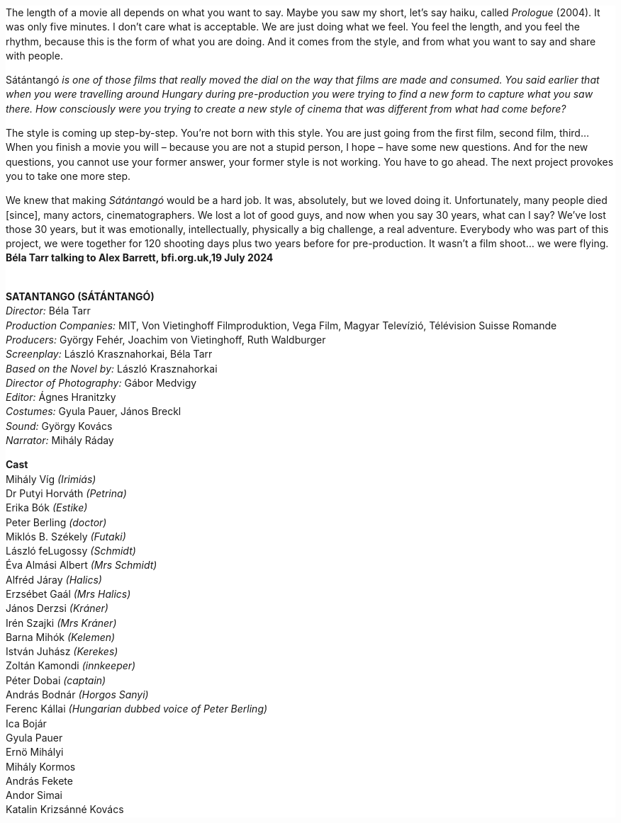 The length of a movie all depends on what you want to say. Maybe you saw my short, let’s say haiku, called _Prologue_ (2004). It was only five minutes. I don’t care what is acceptable. We are just doing what we feel. You feel the length, and you feel the rhythm, because this is the form of what you are doing. And it comes from the style, and from what you want to say and share with people.

Sátántangó _is one of those films that really moved the dial on the way that films are made and consumed. You said earlier that when you were travelling around Hungary during pre-production you were trying to find a new form to capture what you saw there. How consciously were you trying to create a new style of cinema that was different from what had come before?_

The style is coming up step-by-step. You’re not born with this style. You are just going from the first film, second film, third… When you finish a movie you will – because you are not a stupid person, I hope – have some new questions. And for the new questions, you cannot use your former answer, your former style is not working. You have to go ahead. The next project provokes you to take one more step.

We knew that making _Sátántangó_ would be a hard job. It was, absolutely, but we loved doing it. Unfortunately, many people died [since], many actors, cinematographers. We lost a lot of good guys, and now when you say 30 years, what can I say? We’ve lost those 30 years, but it was emotionally, intellectually, physically a big challenge, a real adventure. Everybody who was part of this project, we were together for 120 shooting days plus two years before for pre-production. It wasn’t a film shoot… we were flying.  
**Béla Tarr talking to Alex Barrett, bfi.org.uk,19 July 2024**  
<br>

**SATANTANGO (SÁTÁNTANGÓ)**  
_Director:_ Béla Tarr  
_Production Companies:_ MIT, Von Vietinghoff Filmproduktion, Vega Film, Magyar Televízió, Télévision Suisse Romande  
_Producers:_ György Fehér, Joachim von Vietinghoff, Ruth Waldburger  
_Screenplay:_ László Krasznahorkai, Béla Tarr  
_Based on the Novel by:_ László Krasznahorkai  
_Director of Photography:_ Gábor Medvigy  
_Editor:_ Ágnes Hranitzky  
_Costumes:_ Gyula Pauer, János Breckl  
_Sound:_ György Kovács  
_Narrator:_ Mihály Ráday  

**Cast**  
Mihály Víg _(Irimiás)_  
Dr Putyi Horváth _(Petrina)_  
Erika Bók _(Estike)_  
Peter Berling _(doctor)_  
Miklós B. Székely _(Futaki)_  
László feLugossy _(Schmidt)_  
Éva Almási Albert _(Mrs Schmidt)_  
Alfréd Járay _(Halics)_  
Erzsébet Gaál _(Mrs Halics)_  
János Derzsi _(Kráner)_  
Irén Szajki _(Mrs Kráner)_  
Barna Mihók _(Kelemen)_  
István Juhász _(Kerekes)_  
Zoltán Kamondi _(innkeeper)_  
Péter Dobai _(captain)_  
András Bodnár _(Horgos Sanyi)_  
Ferenc Kállai _(Hungarian dubbed voice of Peter Berling)_  
Ica Bojár  
Gyula Pauer  
Ernö Mihályi  
Mihály Kormos  
András Fekete  
Andor Simai  
Katalin Krizsánné Kovács  
